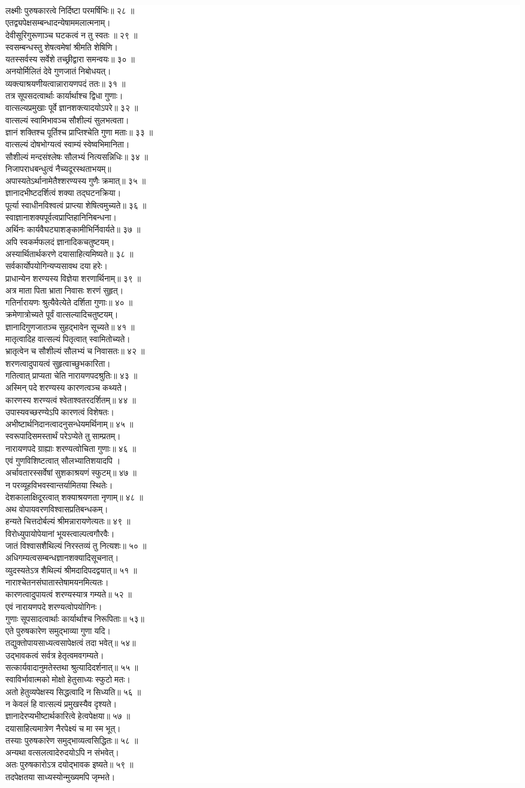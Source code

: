 लक्ष्मीः पुरुषकारत्वे निर्दिष्टा परमर्षिभिः॥ २८ ॥  
एतद्व्यपेक्षसम्बन्धादन्येषाममलात्मनाम्।  
देवीसूरिगुरूणाञ्च घटकत्वं न तु स्वतः ॥ २९ ॥  
स्वसम्बन्धस्तु शेषत्वमेषां श्रीमति शेषिणि।  
यतस्सर्वस्य सर्वेशे तच्छ्रीद्वारा समन्वयः॥ ३० ॥  
अनयोर्मिलितं देवे गुणजातं निबोधयत्।  
व्यक्त्याश्रयणीयत्वान्नारायणपदं ततः॥ ३१ ॥  
तत्र सूपसदत्वार्थाः कार्यार्थाश्च द्विधा गुणाः।  
वात्सल्यप्रमुखाः पूर्वे ज्ञानशक्त्यादयोऽपरे॥ ३२ ॥  
वात्सल्यं स्वामिभावञ्च सौशील्यं सुलभत्वता।  
ज्ञानं शक्तिश्च पूर्तिश्च प्राप्तिश्चेति गुणा मताः॥ ३३ ॥  
वात्सल्यं दोषभोग्यत्वं स्वाम्यं स्वेष्वभिमानिता।  
सौशील्यं मन्दसंश्लेषः सौलभ्यं नित्यसन्निधिः॥ ३४ ॥  
निजापराधबन्धुत्वं नैच्यदूरस्थताभयम्॥  
अपास्यतेऽर्थानामेतैश्शरण्यस्य गुणैः क्रमात्॥ ३५ ॥  
ज्ञानादभीष्टदर्शित्वं शक्या तद्घटनक्रिया।  
पूर्त्या स्वाधीनविश्वत्वं प्राप्त्या शेषित्वमुच्यते॥ ३६ ॥  
स्वाज्ञानाशक्यपूर्वत्वप्राप्तिहानिनिबन्धना।  
अर्थिनः कार्यवैघट्याशङ्कामीभिर्निवार्यते॥ ३७ ॥  
अपि स्वकर्मफलदं ज्ञानादिकचतुष्टयम्।  
अस्यार्थितार्थकरणे दयासाहित्यमिष्यते॥ ३८ ॥  
सर्वकार्योपयोगिन्यप्यसावथ दया हरेः।  
प्राधान्येन शरण्यस्य विज्ञेया शरणार्थिनाम्॥ ३९ ॥  
अत्र माता पिता भ्राता निवासः शरणं सुहृत्।  
गतिर्नारायणः श्रुत्यैवेत्येते दर्शिता गुणाः॥ ४० ॥  
क्रमेणात्रोच्यते पूर्वं वात्सल्यादिचतुष्टयम्।  
ज्ञानादिगुणजातञ्च सुहद्भावेन सूच्यते॥ ४१ ॥  
मातृत्वादिह वात्सल्यं पितृत्वात् स्वामितोच्यते।  
भ्रातृत्वेन च सौशील्यं सौलभ्यं च निवासतः॥ ४२ ॥  
शरणत्वादुपायत्वं सुहृत्वाच्छुभकारिता।  
गतित्वात् प्राप्यता चेति नारायणपदश्रुतिः॥ ४३ ॥  
अस्मिन् पदे शरण्यस्य कारणत्वञ्च कथ्यते।  
कारणस्य शरण्यत्वं श्वेताश्वतरदर्शितम्॥ ४४ ॥  
उपास्यवच्छरण्येऽपि कारणत्वं विशेषतः।  
अभीष्टार्थनिदानत्वादनुसन्धेयमर्थिनाम्॥ ४५ ॥  
स्वरूपादिसमस्तार्थं परेऽप्येते तु साम्प्रतम्।  
नारायणपदे ग्राह्याः शरण्यत्वोचिता गुणाः॥ ४६ ॥  
एवं गुणविशिष्टत्वात् सौलभ्यातिशयादपि ।  
अर्चावतारस्सर्वेषां सुशकाश्रयणं स्फुटम्॥ ४७ ॥  
न परव्यूहविभवस्वान्तर्यामितया स्थितेः।  
देशकालाक्षिदूरत्वात् शक्याश्रयणता नृणाम्॥ ४८ ॥  
अथ वोपायवरणविश्वासप्रतिबन्धकम्।  
हन्यते चित्तदोर्बल्यं श्रीमन्नारायणेत्यतः॥ ४९ ॥  
विरोध्युपायोपेयानां भूयस्त्वाल्पत्वगौरवैः।  
जातं विश्वासशैथिल्यं निरस्तव्यं तु नित्यशः॥ ५० ॥  
अधिगम्यत्वसम्बन्धज्ञानशक्यादिसूचनात्।  
व्युदस्यतेऽत्र शैथिल्यं श्रीमदादिपदद्वयात्॥ ५१ ॥  
नाराश्चेतनसंघातास्तेषामयनमित्यतः।  
कारणत्वादुपायत्वं शरण्यस्यात्र गम्यते॥ ५२ ॥  
एवं नारायणपदे शरण्यत्वोपयोगिनः।  
गुणाः सूपसादत्वार्थाः कार्यार्थाश्च निरूपिताः॥ ५३॥  
एते पुरुषकारेण समुद्भाव्या गुणा यदि।  
तद्युक्तोपायसाध्यत्वसापेक्षत्वं तदा भवेत्॥ ५४॥  
उद्भावकत्वं सर्वत्र हेतृत्वमवगम्यते।  
सत्कार्यवादानुमतेस्तथा श्रुत्यादिदर्शनात्॥ ५५ ॥  
स्वाविर्भावात्मको मोक्षो हेतुसाध्यः स्फुटो मतः।  
अतो हेतुव्यपेक्षस्य सिद्धत्वादि न सिध्यति॥ ५६ ॥  
न केवलं हि वात्सल्यं प्रमुखस्यैव दृश्यते।  
ज्ञानादेरप्यभीष्टार्थकारित्वे हेत्वपेक्षया॥ ५७ ॥  
दयासाहित्यमात्रेण नैरपेक्ष्यं च मा स्म भूत्।  
तस्याः पुरुषकारेण समुद्भाव्यत्वसिद्धितः॥ ५८ ॥  
अन्यथा वत्सलत्वादेरुदयोऽपि न संभवेत्।  
अतः पुरुषकारोऽत्र दयोद्भावक इष्यते॥ ५९ ॥  
तदपेक्षतया साध्यस्योन्मुख्यमपि जृम्भते।  